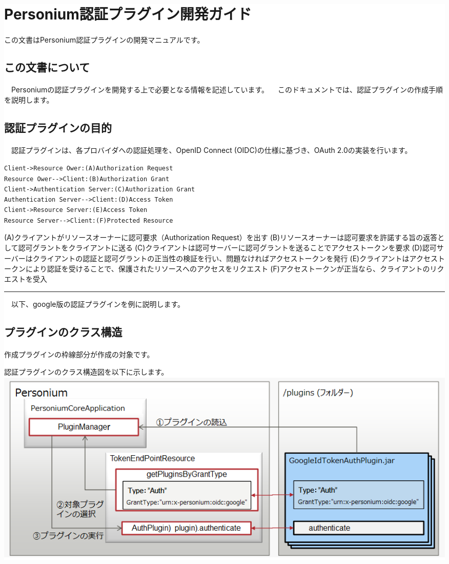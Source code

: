 
Personium認証プラグイン開発ガイド
======

この文書はPersonium認証プラグインの開発マニュアルです。

この文書について
------

　Personiumの認証プラグインを開発する上で必要となる情報を記述しています。
　このドキュメントでは、認証プラグインの作成手順を説明します。

## 認証プラグインの目的

　認証プラグインは、各プロバイダへの認証処理を、OpenID Connect (OIDC)の仕様に基づき、OAuth 2.0の実装を行います。

```sequence
Client->Resource Ower:(A)Authorization Request
Resource Ower-->Client:(B)Authorization Grant
Client->Authentication Server:(C)Authorization Grant
Authentication Server-->Client:(D)Access Token
Client->Resource Server:(E)Access Token
Resource Server-->Client:(F)Protected Resource
```

(A)クライアントがリソースオーナーに認可要求（Authorization Request）を出す
(B)リソースオーナーは認可要求を許諾する旨の返答として認可グラントをクライアントに送る
(C)クライアントは認可サーバーに認可グラントを送ることでアクセストークンを要求
(D)認可サーバーはクライアントの認証と認可グラントの正当性の検証を行い、問題なければアクセストークンを発行
(E)クライアントはアクセストークンにより認証を受けることで、保護されたリソースへのアクセスをリクエスト
(F)アクセストークンが正当なら、クライアントのリクエストを受入

---

　以下、google版の認証プラグインを例に説明します。

## プラグインのクラス構造

作成プラグインの枠線部分が作成の対象です。

認証プラグインのクラス構造図を以下に示します。
![クラス構造図](./images/plugin_02.png "Pluginクラス構造図")
